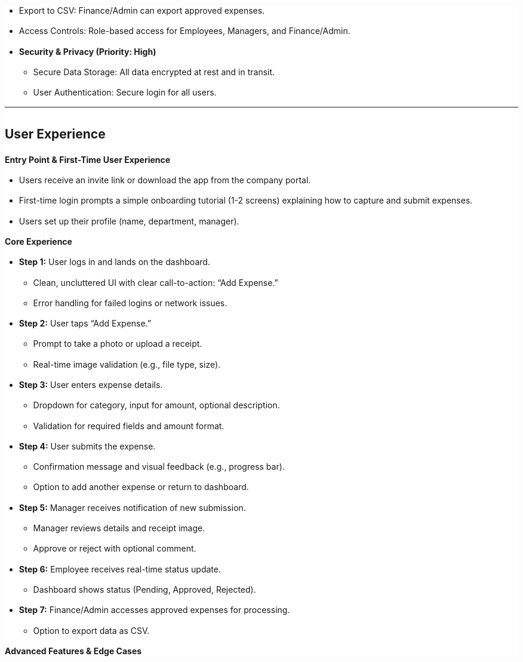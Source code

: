   * Export to CSV: Finance/Admin can export approved expenses.

  * Access Controls: Role-based access for Employees, Managers, and Finance/Admin.

* **Security & Privacy (Priority: High)**

  * Secure Data Storage: All data encrypted at rest and in transit.

  * User Authentication: Secure login for all users.

---

## User Experience

**Entry Point & First-Time User Experience**

* Users receive an invite link or download the app from the company portal.

* First-time login prompts a simple onboarding tutorial (1-2 screens) explaining how to capture and submit expenses.

* Users set up their profile (name, department, manager).

**Core Experience**

* **Step 1:** User logs in and lands on the dashboard.

  * Clean, uncluttered UI with clear call-to-action: “Add Expense.”

  * Error handling for failed logins or network issues.

* **Step 2:** User taps “Add Expense.”

  * Prompt to take a photo or upload a receipt.

  * Real-time image validation (e.g., file type, size).

* **Step 3:** User enters expense details.

  * Dropdown for category, input for amount, optional description.

  * Validation for required fields and amount format.

* **Step 4:** User submits the expense.

  * Confirmation message and visual feedback (e.g., progress bar).

  * Option to add another expense or return to dashboard.

* **Step 5:** Manager receives notification of new submission.

  * Manager reviews details and receipt image.

  * Approve or reject with optional comment.

* **Step 6:** Employee receives real-time status update.

  * Dashboard shows status (Pending, Approved, Rejected).

* **Step 7:** Finance/Admin accesses approved expenses for processing.

  * Option to export data as CSV.

**Advanced Features & Edge Cases**
